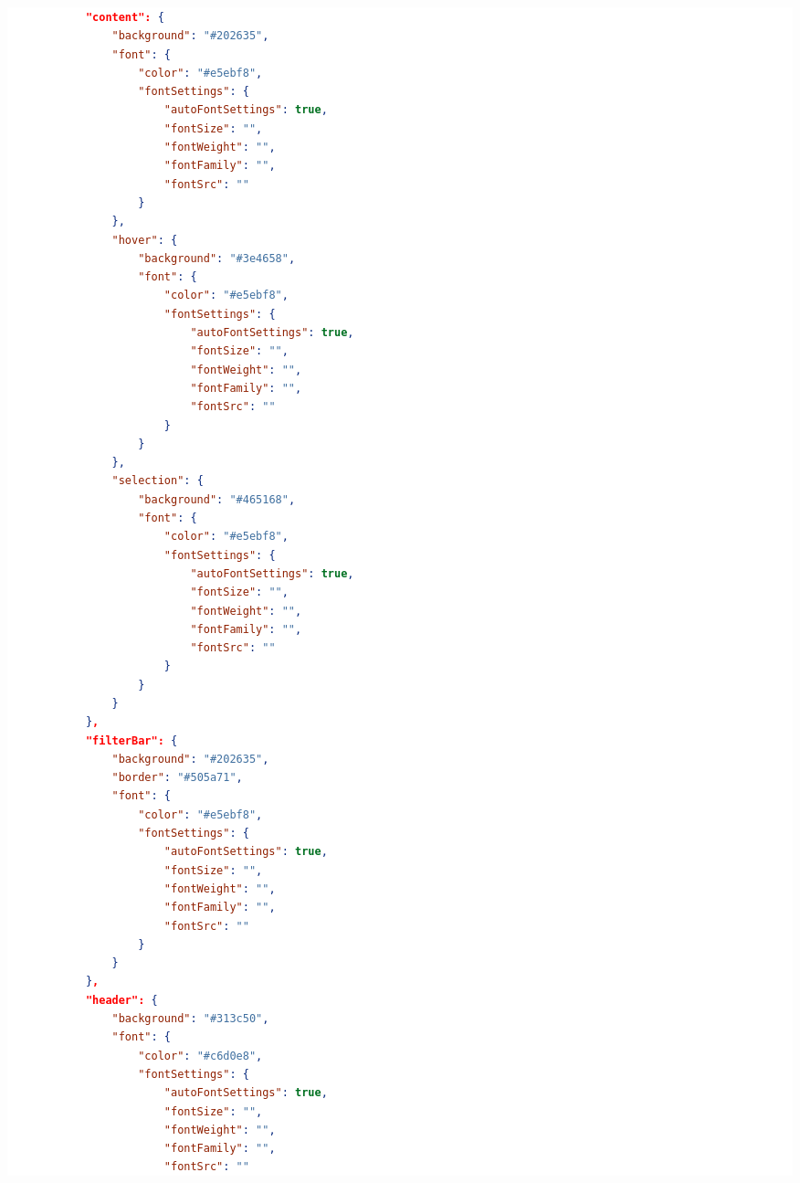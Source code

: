 ```json
            "content": {
                "background": "#202635",
                "font": {
                    "color": "#e5ebf8",
                    "fontSettings": {
                        "autoFontSettings": true,
                        "fontSize": "",
                        "fontWeight": "",
                        "fontFamily": "",
                        "fontSrc": ""
                    }
                },
                "hover": {
                    "background": "#3e4658",
                    "font": {
                        "color": "#e5ebf8",
                        "fontSettings": {
                            "autoFontSettings": true,
                            "fontSize": "",
                            "fontWeight": "",
                            "fontFamily": "",
                            "fontSrc": ""
                        }
                    }
                },
                "selection": {
                    "background": "#465168",
                    "font": {
                        "color": "#e5ebf8",
                        "fontSettings": {
                            "autoFontSettings": true,
                            "fontSize": "",
                            "fontWeight": "",
                            "fontFamily": "",
                            "fontSrc": ""
                        }
                    }
                }
            },
            "filterBar": {
                "background": "#202635",
                "border": "#505a71",
                "font": {
                    "color": "#e5ebf8",
                    "fontSettings": {
                        "autoFontSettings": true,
                        "fontSize": "",
                        "fontWeight": "",
                        "fontFamily": "",
                        "fontSrc": ""
                    }
                }
            },
            "header": {
                "background": "#313c50",
                "font": {
                    "color": "#c6d0e8",
                    "fontSettings": {
                        "autoFontSettings": true,
                        "fontSize": "",
                        "fontWeight": "",
                        "fontFamily": "",
                        "fontSrc": ""
```